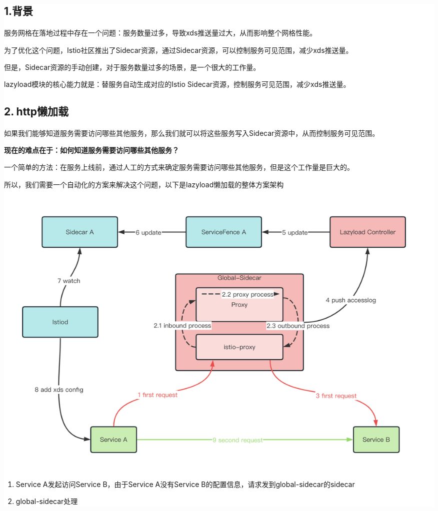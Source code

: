 ## 1.背景

服务网格在落地过程中存在一个问题：服务数量过多，导致xds推送量过大，从而影响整个网格性能。

为了优化这个问题，Istio社区推出了Sidecar资源，通过Sidecar资源，可以控制服务可见范围，减少xds推送量。

但是，Sidecar资源的手动创建，对于服务数量过多的场景，是一个很大的工作量。

lazyload模块的核心能力就是：替服务自动生成对应的Istio Sidecar资源，控制服务可见范围，减少xds推送量。

## 2. http懒加载

如果我们能够知道服务需要访问哪些其他服务，那么我们就可以将这些服务写入Sidecar资源中，从而控制服务可见范围。

**现在的难点在于：如何知道服务需要访问哪些其他服务？**

一个简单的方法：在服务上线前，通过人工的方式来确定服务需要访问哪些其他服务，但是这个工作量是巨大的。

所以，我们需要一个自动化的方案来解决这个问题，以下是lazyload懒加载的整体方案架构


![](./../../../../staging/src/slime.io/slime/modules/lazyload/media/lazyload-architecture-2023-12-06.png)


1. Service A发起访问Service B，由于Service A没有Service B的配置信息，请求发到global-sidecar的sidecar

2. global-sidecar处理
